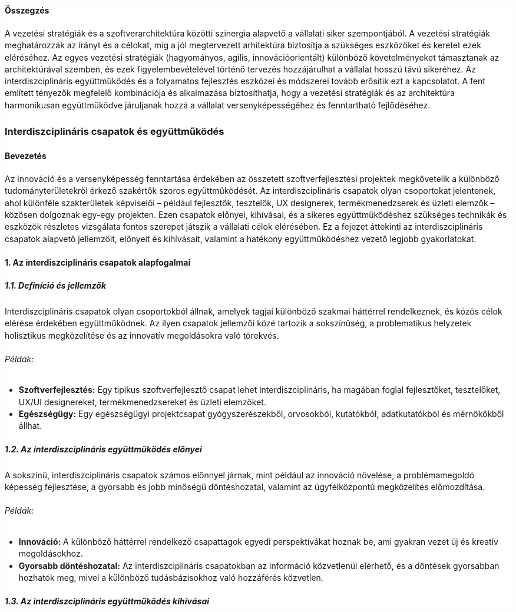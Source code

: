 #### Összegzés

A vezetési stratégiák és a szoftverarchitektúra közötti szinergia alapvető a vállalati siker szempontjából. A vezetési stratégiák meghatározzák az irányt és a célokat, míg a jól megtervezett arhitektúra biztosítja a szükséges eszközöket és keretet ezek eléréséhez. Az egyes vezetési stratégiák (hagyományos, agilis, innovációorientált) különböző követelményeket támasztanak az architektúrával szemben, és ezek figyelembevételével történő tervezés hozzájárulhat a vállalat hosszú távú sikeréhez. Az interdiszciplináris együttműködés és a folyamatos fejlesztés eszközei és módszerei tovább erősítik ezt a kapcsolatot. A fent említett tényezők megfelelő kombinációja és alkalmazása biztosíthatja, hogy a vezetési stratégiák és az architektúra harmonikusan együttműködve járuljanak hozzá a vállalat versenyképességéhez és fenntartható fejlődéséhez.

### Interdiszciplináris csapatok és együttműködés

#### Bevezetés

Az innováció és a versenyképesség fenntartása érdekében az összetett szoftverfejlesztési projektek megkövetelik a különböző tudományterületekről érkező szakértők szoros együttműködését. Az interdiszciplináris csapatok olyan csoportokat jelentenek, ahol különféle szakterületek képviselői – például fejlesztők, tesztelők, UX designerek, termékmenedzserek és üzleti elemzők – közösen dolgoznak egy-egy projekten. Ezen csapatok előnyei, kihívásai, és a sikeres együttműködéshez szükséges technikák és eszközök részletes vizsgálata fontos szerepet játszik a vállalati célok elérésében. Ez a fejezet áttekinti az interdiszciplináris csapatok alapvető jellemzőit, előnyeit és kihívásait, valamint a hatékony együttműködéshez vezető legjobb gyakorlatokat.

#### 1. Az interdiszciplináris csapatok alapfogalmai

##### 1.1. Definíció és jellemzők

Interdiszciplináris csapatok olyan csoportokból állnak, amelyek tagjai különböző szakmai háttérrel rendelkeznek, és közös célok elérése érdekében együttműködnek. Az ilyen csapatok jellemzői közé tartozik a sokszínűség, a problematikus helyzetek holisztikus megközelítése és az innovatív megoldásokra való törekvés.
 
###### Példák:
- **Szoftverfejlesztés:** Egy tipikus szoftverfejlesztő csapat lehet interdiszciplináris, ha magában foglal fejlesztőket, tesztelőket, UX/UI designereket, termékmenedzsereket és üzleti elemzőket.
- **Egészségügy:** Egy egészségügyi projektcsapat gyógyszerészekből, orvosokból, kutatókból, adatkutatókból és mérnökökből állhat.

##### 1.2. Az interdiszciplináris együttműködés előnyei

A sokszínű, interdiszciplináris csapatok számos előnnyel járnak, mint például az innováció növelése, a problémamegoldó képesség fejlesztése, a gyorsabb és jobb minőségű döntéshozatal, valamint az ügyfélközpontú megközelítés előmozdítása.

###### Példák:
- **Innováció:** A különböző háttérrel rendelkező csapattagok egyedi perspektívákat hoznak be, ami gyakran vezet új és kreatív megoldásokhoz.
- **Gyorsabb döntéshozatal:** Az interdiszciplináris csapatokban az információ közvetlenül elérhető, és a döntések gyorsabban hozhatók meg, mivel a különböző tudásbázisokhoz való hozzáférés közvetlen.

##### 1.3. Az interdiszciplináris együttműködés kihívásai
